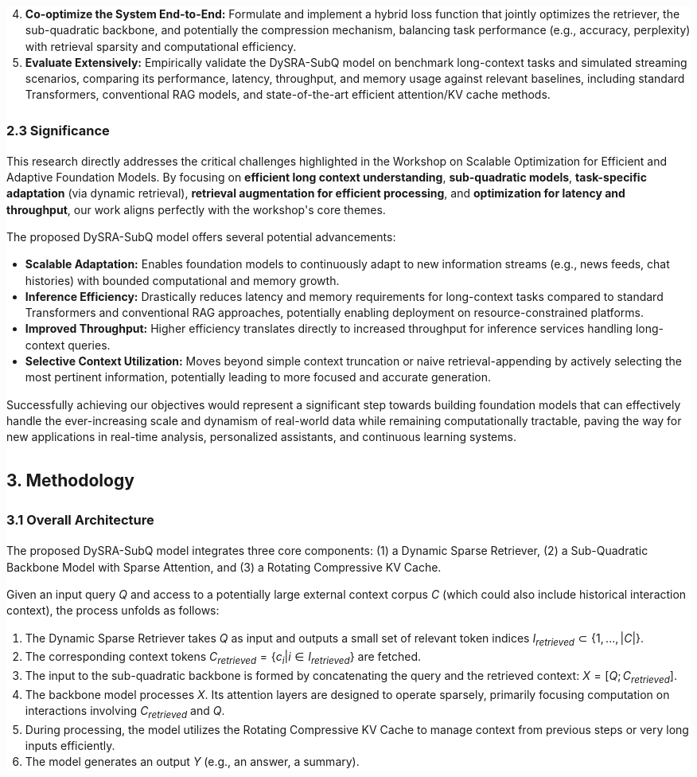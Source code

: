 4.  **Co-optimize the System End-to-End:** Formulate and implement a hybrid loss function that jointly optimizes the retriever, the sub-quadratic backbone, and potentially the compression mechanism, balancing task performance (e.g., accuracy, perplexity) with retrieval sparsity and computational efficiency.
5.  **Evaluate Extensively:** Empirically validate the DySRA-SubQ model on benchmark long-context tasks and simulated streaming scenarios, comparing its performance, latency, throughput, and memory usage against relevant baselines, including standard Transformers, conventional RAG models, and state-of-the-art efficient attention/KV cache methods.

### 2.3 Significance
This research directly addresses the critical challenges highlighted in the Workshop on Scalable Optimization for Efficient and Adaptive Foundation Models. By focusing on **efficient long context understanding**, **sub-quadratic models**, **task-specific adaptation** (via dynamic retrieval), **retrieval augmentation for efficient processing**, and **optimization for latency and throughput**, our work aligns perfectly with the workshop's core themes.

The proposed DySRA-SubQ model offers several potential advancements:

*   **Scalable Adaptation:** Enables foundation models to continuously adapt to new information streams (e.g., news feeds, chat histories) with bounded computational and memory growth.
*   **Inference Efficiency:** Drastically reduces latency and memory requirements for long-context tasks compared to standard Transformers and conventional RAG approaches, potentially enabling deployment on resource-constrained platforms.
*   **Improved Throughput:** Higher efficiency translates directly to increased throughput for inference services handling long-context queries.
*   **Selective Context Utilization:** Moves beyond simple context truncation or naive retrieval-appending by actively selecting the most pertinent information, potentially leading to more focused and accurate generation.

Successfully achieving our objectives would represent a significant step towards building foundation models that can effectively handle the ever-increasing scale and dynamism of real-world data while remaining computationally tractable, paving the way for new applications in real-time analysis, personalized assistants, and continuous learning systems.

## **3. Methodology**

### 3.1 Overall Architecture
The proposed DySRA-SubQ model integrates three core components: (1) a Dynamic Sparse Retriever, (2) a Sub-Quadratic Backbone Model with Sparse Attention, and (3) a Rotating Compressive KV Cache.

Given an input query $Q$ and access to a potentially large external context corpus $C$ (which could also include historical interaction context), the process unfolds as follows:
1.  The Dynamic Sparse Retriever takes $Q$ as input and outputs a small set of relevant token indices $I_{retrieved} \subset \{1, ..., |C|\}$.
2.  The corresponding context tokens $C_{retrieved} = \{c_i | i \in I_{retrieved}\}$ are fetched.
3.  The input to the sub-quadratic backbone is formed by concatenating the query and the retrieved context: $X = [Q; C_{retrieved}]$.
4.  The backbone model processes $X$. Its attention layers are designed to operate sparsely, primarily focusing computation on interactions involving $C_{retrieved}$ and $Q$.
5.  During processing, the model utilizes the Rotating Compressive KV Cache to manage context from previous steps or very long inputs efficiently.
6.  The model generates an output $Y$ (e.g., an answer, a summary).
